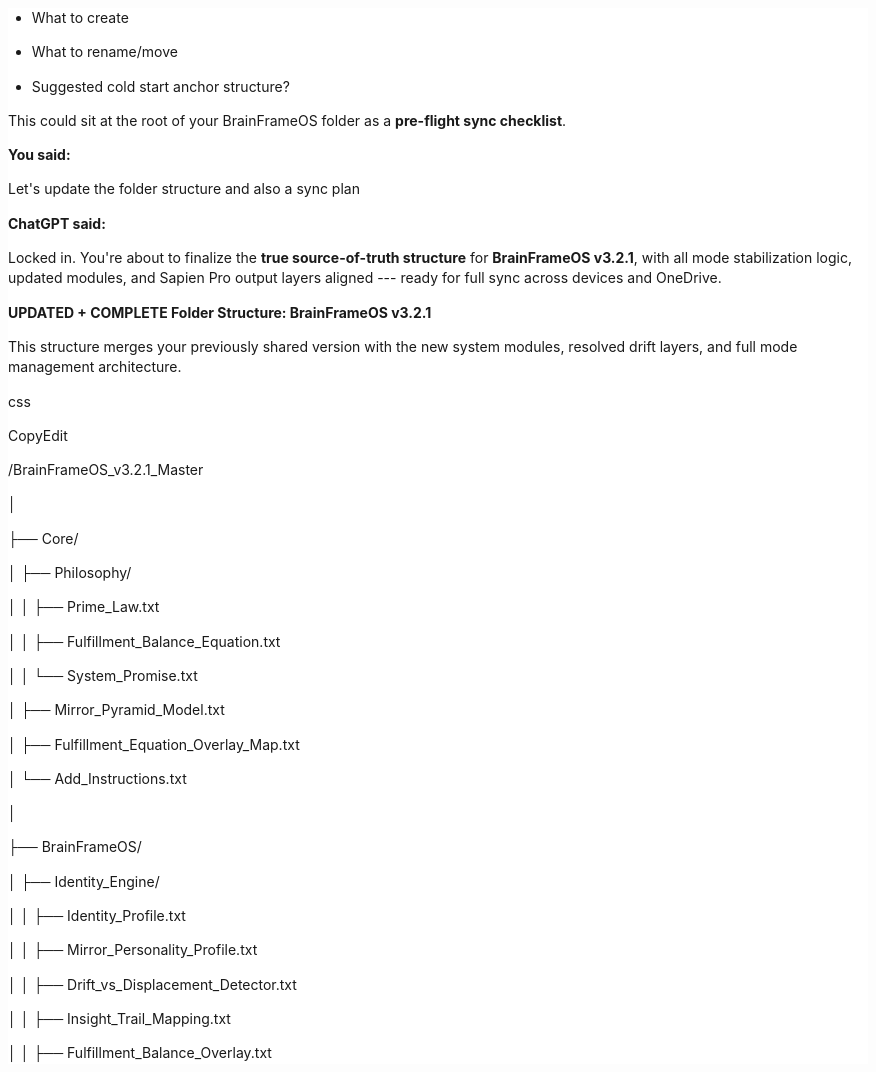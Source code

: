 - What to create

- What to rename/move

- Suggested cold start anchor structure?

This could sit at the root of your BrainFrameOS folder as a **pre-flight
sync checklist**.

**You said:**

Let\'s update the folder structure and also a sync plan

**ChatGPT said:**

Locked in. You're about to finalize the **true source-of-truth
structure** for **BrainFrameOS v3.2.1**, with all mode stabilization
logic, updated modules, and Sapien Pro output layers aligned --- ready
for full sync across devices and OneDrive.

**UPDATED + COMPLETE Folder Structure: BrainFrameOS v3.2.1**

This structure merges your previously shared version with the new system
modules, resolved drift layers, and full mode management architecture.

css

CopyEdit

/BrainFrameOS_v3.2.1_Master

│

├── Core/

│ ├── Philosophy/

│ │ ├── Prime_Law.txt

│ │ ├── Fulfillment_Balance_Equation.txt

│ │ └── System_Promise.txt

│ ├── Mirror_Pyramid_Model.txt

│ ├── Fulfillment_Equation_Overlay_Map.txt

│ └── Add_Instructions.txt

│

├── BrainFrameOS/

│ ├── Identity_Engine/

│ │ ├── Identity_Profile.txt

│ │ ├── Mirror_Personality_Profile.txt

│ │ ├── Drift_vs_Displacement_Detector.txt

│ │ ├── Insight_Trail_Mapping.txt

│ │ ├── Fulfillment_Balance_Overlay.txt
